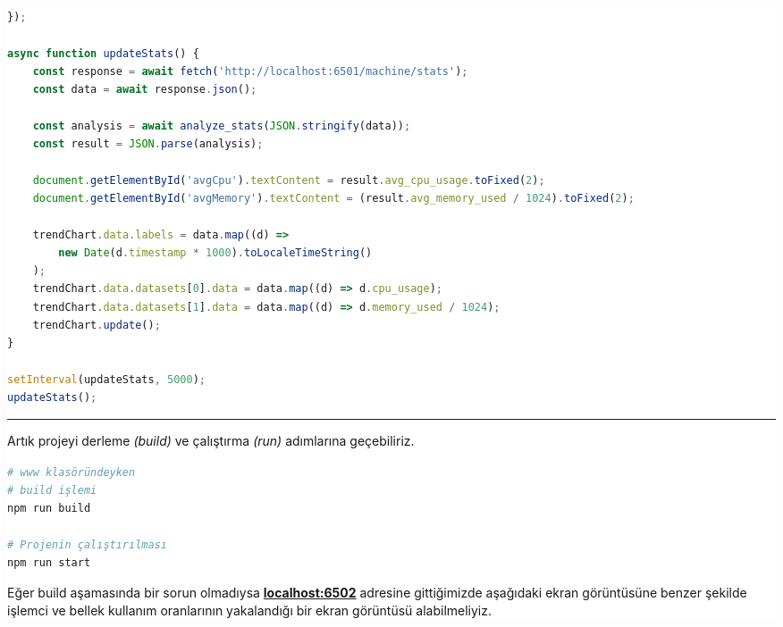 ```js
});

async function updateStats() {
    const response = await fetch('http://localhost:6501/machine/stats');
    const data = await response.json();

    const analysis = await analyze_stats(JSON.stringify(data));
    const result = JSON.parse(analysis);

    document.getElementById('avgCpu').textContent = result.avg_cpu_usage.toFixed(2);
    document.getElementById('avgMemory').textContent = (result.avg_memory_used / 1024).toFixed(2);

    trendChart.data.labels = data.map((d) =>
        new Date(d.timestamp * 1000).toLocaleTimeString()
    );
    trendChart.data.datasets[0].data = data.map((d) => d.cpu_usage);
    trendChart.data.datasets[1].data = data.map((d) => d.memory_used / 1024);
    trendChart.update();
}

setInterval(updateStats, 5000);
updateStats();
```

---

Artık projeyi derleme *(build)* ve çalıştırma *(run)* adımlarına geçebiliriz.

```bash
# www klasöründeyken
# build işlemi
npm run build

# Projenin çalıştırılması
npm run start
```

Eğer build aşamasında bir sorun olmadıysa **[localhost:6502](http://localhost:6502)** adresine gittiğimizde aşağıdaki ekran görüntüsüne benzer şekilde işlemci ve bellek kullanım oranlarının yakalandığı bir ekran görüntüsü alabilmeliyiz.
